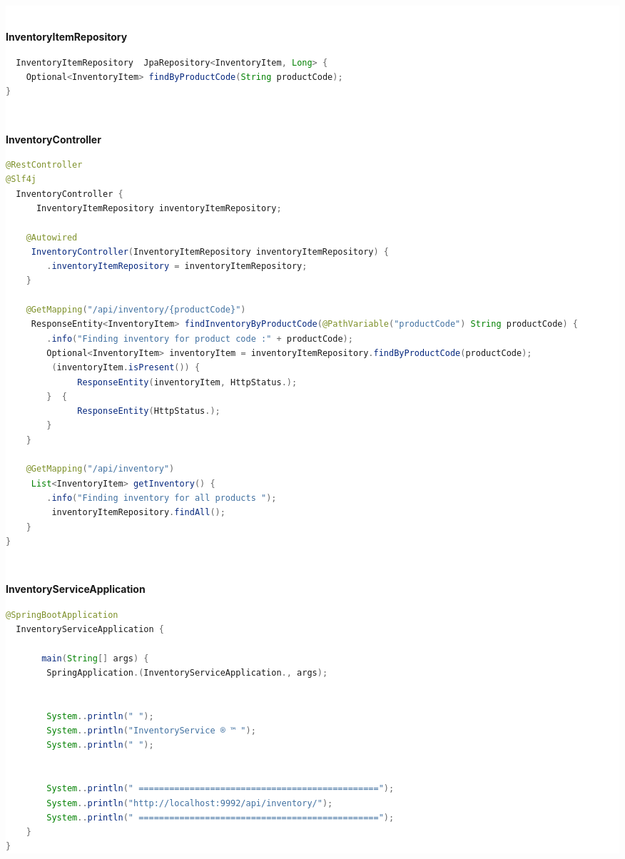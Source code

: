 <br>

**InventoryItemRepository**

~~~~~~~~~~~~~~~~~~~~~~~~~~~~~~~~~~~~~~~~~~~~~~~~~~~~~~~~~~~~~~~~~~~~~~~~~~~ java
  InventoryItemRepository  JpaRepository<InventoryItem, Long> {
	Optional<InventoryItem> findByProductCode(String productCode);
}
~~~~~~~~~~~~~~~~~~~~~~~~~~~~~~~~~~~~~~~~~~~~~~~~~~~~~~~~~~~~~~~~~~~~~~~~~~~~~~~~

<br>

**InventoryController**

~~~~~~~~~~~~~~~~~~~~~~~~~~~~~~~~~~~~~~~~~~~~~~~~~~~~~~~~~~~~~~~~~~~~~~~~~~~ java
@RestController
@Slf4j
  InventoryController {
	  InventoryItemRepository inventoryItemRepository;

	@Autowired
	 InventoryController(InventoryItemRepository inventoryItemRepository) {
		.inventoryItemRepository = inventoryItemRepository;
	}

	@GetMapping("/api/inventory/{productCode}")	 
	 ResponseEntity<InventoryItem> findInventoryByProductCode(@PathVariable("productCode") String productCode) {
		.info("Finding inventory for product code :" + productCode);
		Optional<InventoryItem> inventoryItem = inventoryItemRepository.findByProductCode(productCode);
		 (inventoryItem.isPresent()) {
			  ResponseEntity(inventoryItem, HttpStatus.);
		}  {
			  ResponseEntity(HttpStatus.);
		}
	}

	@GetMapping("/api/inventory") 
	 List<InventoryItem> getInventory() {
		.info("Finding inventory for all products ");
		 inventoryItemRepository.findAll();
	}
}
~~~~~~~~~~~~~~~~~~~~~~~~~~~~~~~~~~~~~~~~~~~~~~~~~~~~~~~~~~~~~~~~~~~~~~~~~~~~~~~~

<br>

**InventoryServiceApplication**

~~~~~~~~~~~~~~~~~~~~~~~~~~~~~~~~~~~~~~~~~~~~~~~~~~~~~~~~~~~~~~~~~~~~~~~~~~~ java
@SpringBootApplication
  InventoryServiceApplication {

	   main(String[] args) {
		SpringApplication.(InventoryServiceApplication., args);
		
		
		System..println(" ");
		System..println("InventoryService ® ™ ");
		System..println(" ");
	
		
		System..println(" ===============================================");
		System..println("http://localhost:9992/api/inventory/");
		System..println(" ===============================================");
	}
}
~~~~~~~~~~~~~~~~~~~~~~~~~~~~~~~~~~~~~~~~~~~~~~~~~~~~~~~~~~~~~~~~~~~~~~~~~~~